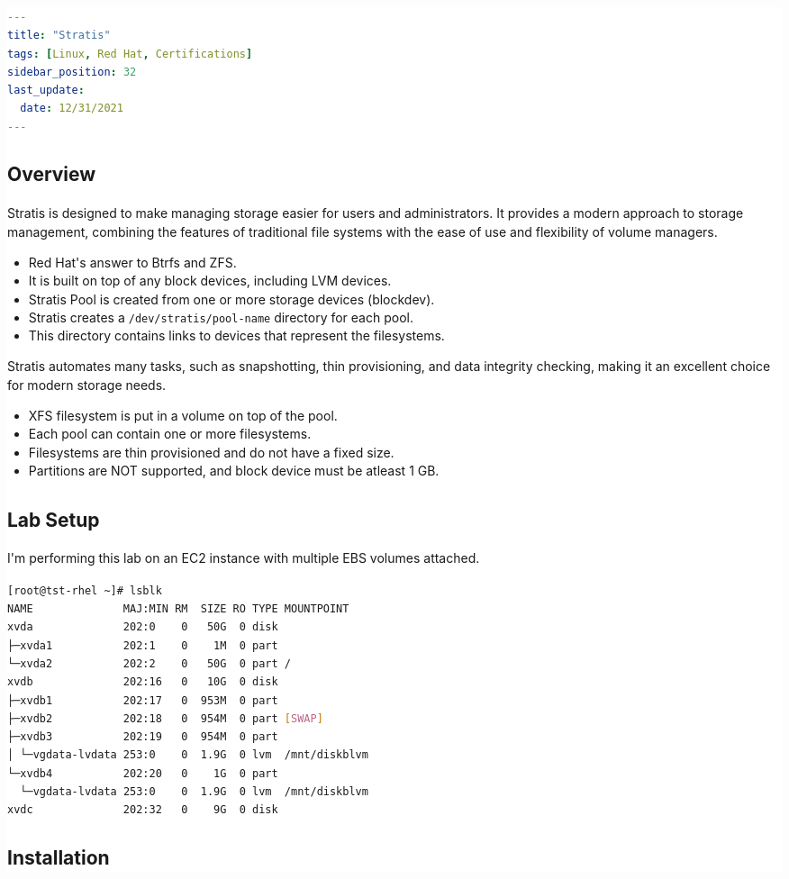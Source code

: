 ```yaml
---
title: "Stratis"
tags: [Linux, Red Hat, Certifications]
sidebar_position: 32
last_update:
  date: 12/31/2021
---
```





## Overview 

Stratis is designed to make managing storage easier for users and administrators. It provides a modern approach to storage management, combining the features of traditional file systems with the ease of use and flexibility of volume managers. 

- Red Hat's answer to Btrfs and ZFS. 
- It is built on top of any block devices, including LVM devices. 
- Stratis Pool is created from one or more storage devices (blockdev). 
- Stratis creates a `/dev/stratis/pool-name` directory for each pool. 
- This directory contains links to devices that represent the filesystems.

Stratis automates many tasks, such as snapshotting, thin provisioning, and data integrity checking, making it an excellent choice for modern storage needs.

- XFS filesystem is put in a volume on top of the pool. 
- Each pool can contain one or more filesystems. 
- Filesystems are thin provisioned and do not have a fixed size. 
- Partitions are NOT supported, and block device must be atleast 1 GB.

## Lab Setup 

I'm performing this lab on an EC2 instance with multiple EBS volumes attached.

```bash
[root@tst-rhel ~]# lsblk
NAME              MAJ:MIN RM  SIZE RO TYPE MOUNTPOINT
xvda              202:0    0   50G  0 disk
├─xvda1           202:1    0    1M  0 part
└─xvda2           202:2    0   50G  0 part /
xvdb              202:16   0   10G  0 disk
├─xvdb1           202:17   0  953M  0 part
├─xvdb2           202:18   0  954M  0 part [SWAP]
├─xvdb3           202:19   0  954M  0 part
│ └─vgdata-lvdata 253:0    0  1.9G  0 lvm  /mnt/diskblvm
└─xvdb4           202:20   0    1G  0 part
  └─vgdata-lvdata 253:0    0  1.9G  0 lvm  /mnt/diskblvm
xvdc              202:32   0    9G  0 disk
```

## Installation 
